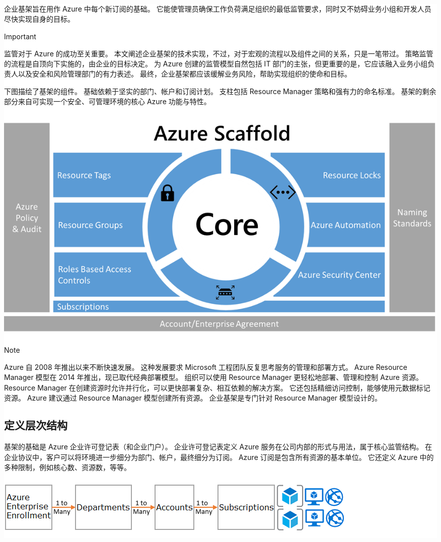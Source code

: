 企业基架旨在用作 Azure 中每个新订阅的基础。 它能使管理员确保工作负荷满足组织的最低监管要求，同时又不妨碍业务小组和开发人员尽快实现自身的目标。

> [!IMPORTANT]
> 监管对于 Azure 的成功至关重要。 本文阐述企业基架的技术实现，不过，对于宏观的流程以及组件之间的关系，只是一笔带过。 策略监管的流程是自顶向下实施的，由企业的目标决定。 为 Azure 创建的监管模型自然包括 IT 部门的主张，但更重要的是，它应该融入业务小组负责人以及安全和风险管理部门的有力表述。 最终，企业基架都应该缓解业务风险，帮助实现组织的使命和目标。
> 
> 

下图描绘了基架的组件。 基础依赖于坚实的部门、帐户和订阅计划。 支柱包括 Resource Manager 策略和强有力的命名标准。 基架的剩余部分来自可实现一个安全、可管理环境的核心 Azure 功能与特性。

![基架组件](./media/resource-manager-subscription-governance/components.png)

> [!NOTE]
> Azure 自 2008 年推出以来不断快速发展。 这种发展要求 Microsoft 工程团队反复思考服务的管理和部署方式。 Azure Resource Manager 模型在 2014 年推出，现已取代经典部署模型。 组织可以使用 Resource Manager 更轻松地部署、管理和控制 Azure 资源。 Resource Manager 在创建资源时允许并行化，可以更快部署复杂、相互依赖的解决方案。 它还包括精细访问控制，能够使用元数据标记资源。 Azure 建议通过 Resource Manager 模型创建所有资源。 企业基架是专门针对 Resource Manager 模型设计的。
> 
> 

## <a name="define-your-hierarchy"></a>定义层次结构
基架的基础是 Azure 企业许可登记表（和企业门户）。 企业许可登记表定义 Azure 服务在公司内部的形式与用法，属于核心监管结构。 在企业协议中，客户可以将环境进一步细分为部门、帐户，最终细分为订阅。 Azure 订阅是包含所有资源的基本单位。 它还定义 Azure 中的多种限制，例如核心数、资源数，等等。

![层次结构](./media/resource-manager-subscription-governance/agreement.png)
